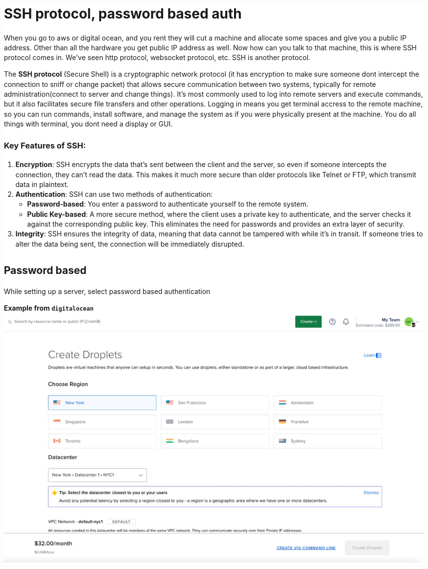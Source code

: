 


# SSH protocol, password based auth

When you go to aws or digital ocean, and you rent they will cut a machine and allocate some spaces and give you a public IP address. Other than all the hardware you get public IP address as well. Now how can you talk to that machine, this is where SSH protocol comes in. We've seen http protocol, websocket protocol, etc. SSH is another protocol. 

The **SSH protocol** (Secure Shell) is a cryptographic network protocol (it has encryption to make sure someone dont intercept the connection to sniff or change packet) that allows secure communication between two systems, typically for remote administration(connect to server and change things). It’s most commonly used to log into remote servers and execute commands, but it also facilitates secure file transfers and other operations. Logging in means you get terminal accress to the remote machine, so you can run commands, install software, and manage the system as if you were physically present at the machine. You do all things with terminal, you dont need a display or GUI.

### Key Features of SSH:

1. **Encryption**: SSH encrypts the data that’s sent between the client and the server, so even if someone intercepts the connection, they can’t read the data. This makes it much more secure than older protocols like Telnet or FTP, which transmit data in plaintext.
2. **Authentication**: SSH can use two methods of authentication:
    - **Password-based**: You enter a password to authenticate yourself to the remote system.
    - **Public Key-based**: A more secure method, where the client uses a private key to authenticate, and the server checks it against the corresponding public key. This eliminates the need for passwords and provides an extra layer of security.
3. **Integrity**: SSH ensures the integrity of data, meaning that data cannot be tampered with while it’s in transit. If someone tries to alter the data being sent, the connection will be immediately disrupted.

## Password based

While setting up a server, select password based authentication

**Example from `digitalocean`**
![alt text](image-5.png)